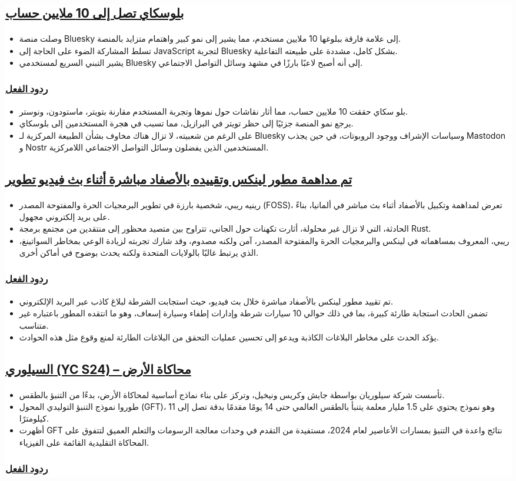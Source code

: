 ## [بلوسكاي تصل إلى 10 ملايين حساب](https://bsky.app/profile/bsky.app/post/3l47prg3wgy23)

- وصلت منصة Bluesky إلى علامة فارقة ببلوغها 10 ملايين مستخدم، مما يشير إلى نمو كبير واهتمام متزايد بالمنصة.
- تسلط المشاركة الضوء على الحاجة إلى JavaScript لتجربة Bluesky بشكل كامل، مشددة على طبيعته التفاعلية.
- يشير التبني السريع لمستخدمي Bluesky إلى أنه أصبح لاعبًا بارزًا في مشهد وسائل التواصل الاجتماعي.

### [ردود الفعل](https://news.ycombinator.com/item?id=41550053)

- بلو سكاي حققت 10 ملايين حساب، مما أثار نقاشات حول نموها وتجربة المستخدم مقارنة بتويتر، ماستودون، ونوستر.
- يرجع نمو المنصة جزئيًا إلى حظر تويتر في البرازيل، مما تسبب في هجرة المستخدمين إلى بلوسكاي.
- على الرغم من شعبيته، لا تزال هناك مخاوف بشأن الطبيعة المركزية لـ Bluesky وسياسات الإشراف ووجود الروبوتات، في حين يجذب Mastodon و Nostr المستخدمين الذين يفضلون وسائل التواصل الاجتماعي اللامركزية.

## [تم مداهمة مطور لينكس وتقييده بالأصفاد مباشرة أثناء بث فيديو تطوير](https://www.tomshardware.com/software/linux/linux-dev-swatted-live-during-a-development-video-stream)

- رينيه ريبي، شخصية بارزة في تطوير البرمجيات الحرة والمفتوحة المصدر (FOSS)، تعرض لمداهمة وتكبيل بالأصفاد أثناء بث مباشر في ألمانيا، بناءً على بريد إلكتروني مجهول.
- الحادثة، التي لا تزال غير محلولة، أثارت تكهنات حول الجاني، تتراوح بين متصيد محظور إلى منتقدين من مجتمع برمجة Rust.
- ريبي، المعروف بمساهماته في لينكس والبرمجيات الحرة والمفتوحة المصدر، آمن ولكنه مصدوم، وقد شارك تجربته لزيادة الوعي بمخاطر السواتينغ، الذي يرتبط غالبًا بالولايات المتحدة ولكنه يحدث بوضوح في أماكن أخرى.

### [ردود الفعل](https://news.ycombinator.com/item?id=41550043)

- تم تقييد مطور لينكس بالأصفاد مباشرة خلال بث فيديو، حيث استجابت الشرطة لبلاغ كاذب عبر البريد الإلكتروني.
- تضمن الحادث استجابة طارئة كبيرة، بما في ذلك حوالي 10 سيارات شرطة وإدارات إطفاء وسيارة إسعاف، وهو ما انتقده المطور باعتباره غير متناسب.
- يؤكد الحدث على مخاطر البلاغات الكاذبة ويدعو إلى تحسين عمليات التحقق من البلاغات الطارئة لمنع وقوع مثل هذه الحوادث.

## [السيلوري (YC S24) – محاكاة الأرض](https://news.ycombinator.com/item?id=41556519)

- تأسست شركة سيلوريان بواسطة جايش وكريس ونيخيل، وتركز على بناء نماذج أساسية لمحاكاة الأرض، بدءًا من التنبؤ بالطقس.
- طوروا نموذج التنبؤ التوليدي المحول (GFT)، وهو نموذج يحتوي على 1.5 مليار معلمة يتنبأ بالطقس العالمي حتى 14 يومًا مقدمًا بدقة تصل إلى 11 كيلومترًا.
- أظهرت GFT نتائج واعدة في التنبؤ بمسارات الأعاصير لعام 2024، مستفيدة من التقدم في وحدات معالجة الرسومات والتعلم العميق لتتفوق على المحاكاة التقليدية القائمة على الفيزياء.

### [ردود الفعل](https://news.ycombinator.com/item?id=41556519)
